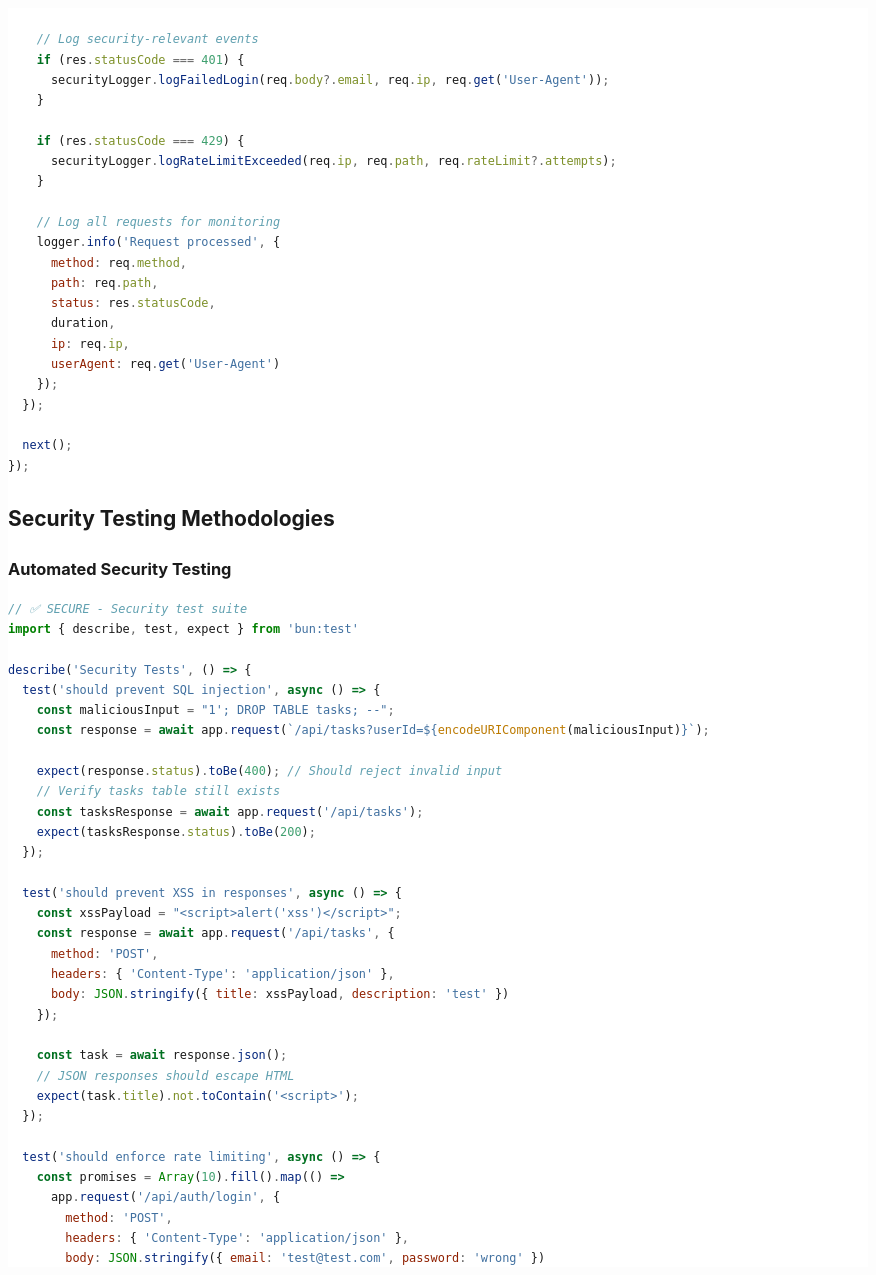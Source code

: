 ```javascript
    
    // Log security-relevant events
    if (res.statusCode === 401) {
      securityLogger.logFailedLogin(req.body?.email, req.ip, req.get('User-Agent'));
    }
    
    if (res.statusCode === 429) {
      securityLogger.logRateLimitExceeded(req.ip, req.path, req.rateLimit?.attempts);
    }
    
    // Log all requests for monitoring
    logger.info('Request processed', {
      method: req.method,
      path: req.path,
      status: res.statusCode,
      duration,
      ip: req.ip,
      userAgent: req.get('User-Agent')
    });
  });
  
  next();
});
```

## Security Testing Methodologies

### Automated Security Testing
```javascript
// ✅ SECURE - Security test suite
import { describe, test, expect } from 'bun:test'

describe('Security Tests', () => {
  test('should prevent SQL injection', async () => {
    const maliciousInput = "1'; DROP TABLE tasks; --";
    const response = await app.request(`/api/tasks?userId=${encodeURIComponent(maliciousInput)}`);
    
    expect(response.status).toBe(400); // Should reject invalid input
    // Verify tasks table still exists
    const tasksResponse = await app.request('/api/tasks');
    expect(tasksResponse.status).toBe(200);
  });
  
  test('should prevent XSS in responses', async () => {
    const xssPayload = "<script>alert('xss')</script>";
    const response = await app.request('/api/tasks', {
      method: 'POST',
      headers: { 'Content-Type': 'application/json' },
      body: JSON.stringify({ title: xssPayload, description: 'test' })
    });
    
    const task = await response.json();
    // JSON responses should escape HTML
    expect(task.title).not.toContain('<script>');
  });
  
  test('should enforce rate limiting', async () => {
    const promises = Array(10).fill().map(() => 
      app.request('/api/auth/login', {
        method: 'POST',
        headers: { 'Content-Type': 'application/json' },
        body: JSON.stringify({ email: 'test@test.com', password: 'wrong' })
```